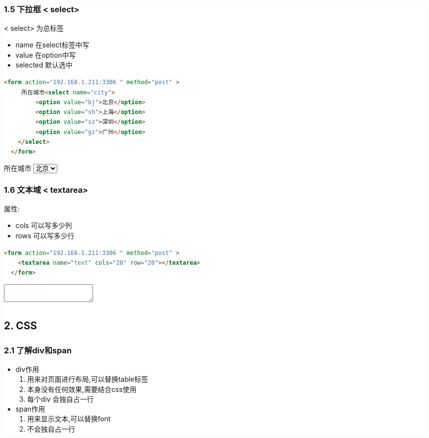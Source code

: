 ### 1.5 下拉框 < select> 

 < select> 为总标签

* name  在select标签中写
* value  在option中写
* selected 默认选中

```html
<form action="192.168.1.211:3306 " method="post" >
     所在城市<select name="city">
         <option value="bj">北京</option>
         <option value="sh">上海</option>
         <option value="sz">深圳</option>
         <option value="gz">广州</option>
    </select>
  </form>
```

<form action="192.168.1.211:3306 " method="post" >
     所在城市 <select>
         <option>北京</option>
         <option>上海</option>
         <option>深圳</option>
         <option>广州</option>
    </select>
  </form>

### 1.6 文本域  < textarea>

属性:

* cols  可以写多少列
* rows 可以写多少行

```html
<form action="192.168.1.211:3306 " method="post" >
    <textarea name="text" cols="20" row="20"></textarea>
  </form>
```

<form action="192.168.1.211:3306 " method="post" >
    <textarea name="text" cols="20" row="20"></textarea>
  </form>

## 2. CSS

### 2.1 了解div和span

* div作用
  1. 用来对页面进行布局,可以替换table标签
  2. 本身没有任何效果,需要结合css使用
  3. 每个div 会独自占一行
* span作用
  1. 用来显示文本,可以替换font
  2. 不会独自占一行
